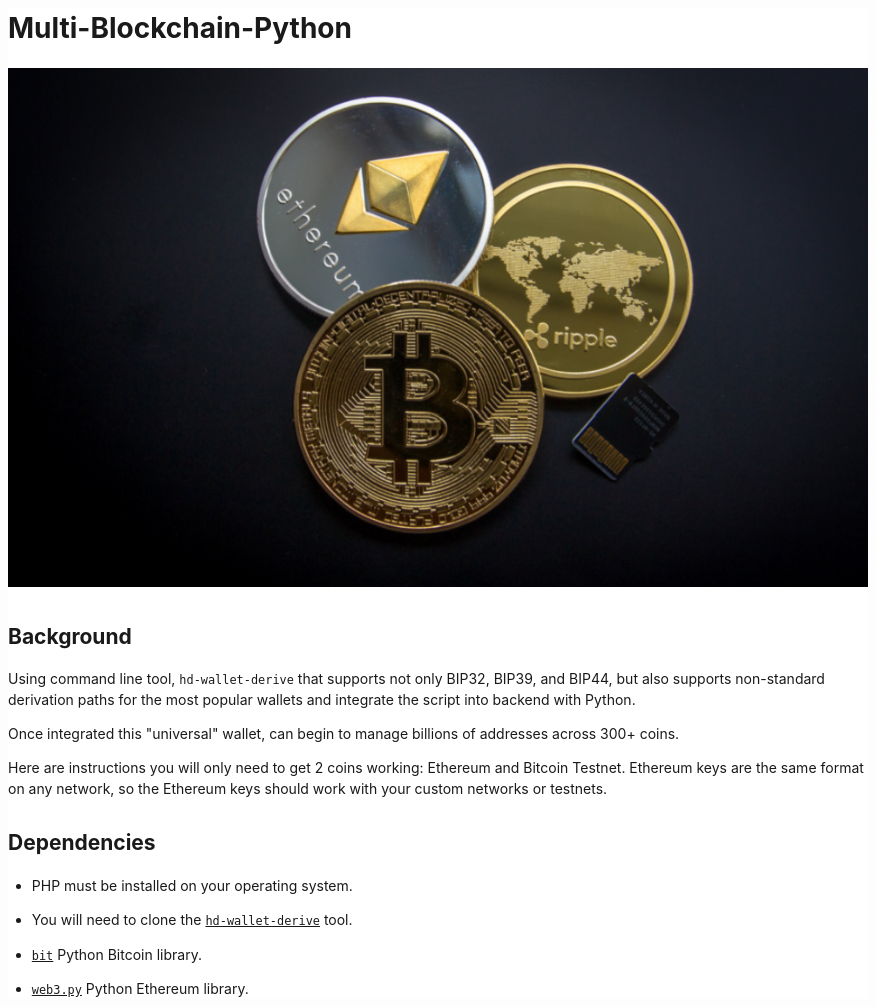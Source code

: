 # Multi-Blockchain-Python
![alt text](https://github.com/RichardPatriquin/Multi_Chain_Wallet/blob/main/images/multi_coin.png)

## Background

Using command line tool, `hd-wallet-derive` that supports not only BIP32, BIP39, and BIP44, but
also supports non-standard derivation paths for the most popular wallets and integrate
the script into backend with Python.

Once integrated this "universal" wallet, can begin to manage billions of addresses across 300+ coins.

Here are instructions you will only need to get 2 coins working: Ethereum and Bitcoin Testnet.
Ethereum keys are the same format on any network, so the Ethereum keys should work with your custom networks or testnets.


## Dependencies
- PHP must be installed on your operating system.

- You will need to clone the [`hd-wallet-derive`](https://github.com/dan-da/hd-wallet-derive) tool.

- [`bit`](https://ofek.github.io/bit/) Python Bitcoin library.

- [`web3.py`](https://github.com/ethereum/web3.py) Python Ethereum library.
